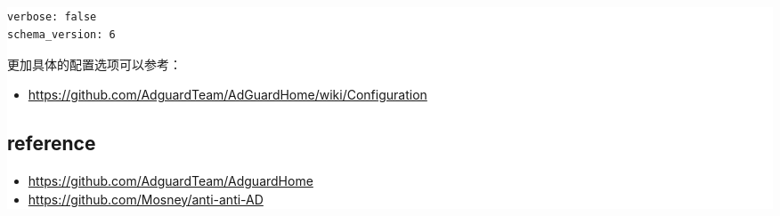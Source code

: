 ```
verbose: false
schema_version: 6
```


更加具体的配置选项可以参考：

- <https://github.com/AdguardTeam/AdGuardHome/wiki/Configuration>

## reference

- <https://github.com/AdguardTeam/AdguardHome>
- <https://github.com/Mosney/anti-anti-AD>
